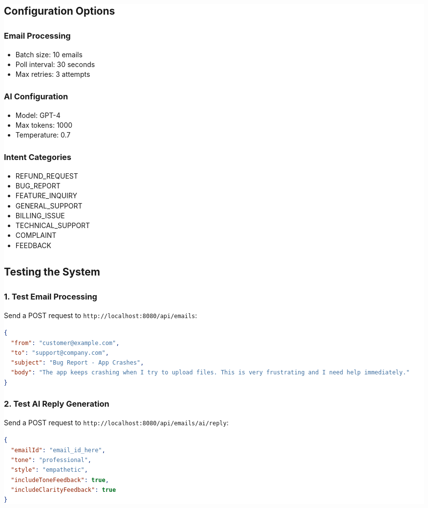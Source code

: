 ## Configuration Options

### Email Processing
- Batch size: 10 emails
- Poll interval: 30 seconds
- Max retries: 3 attempts

### AI Configuration
- Model: GPT-4
- Max tokens: 1000
- Temperature: 0.7

### Intent Categories
- REFUND_REQUEST
- BUG_REPORT
- FEATURE_INQUIRY
- GENERAL_SUPPORT
- BILLING_ISSUE
- TECHNICAL_SUPPORT
- COMPLAINT
- FEEDBACK

## Testing the System

### 1. Test Email Processing

Send a POST request to `http://localhost:8080/api/emails`:

```json
{
  "from": "customer@example.com",
  "to": "support@company.com",
  "subject": "Bug Report - App Crashes",
  "body": "The app keeps crashing when I try to upload files. This is very frustrating and I need help immediately."
}
```

### 2. Test AI Reply Generation

Send a POST request to `http://localhost:8080/api/emails/ai/reply`:

```json
{
  "emailId": "email_id_here",
  "tone": "professional",
  "style": "empathetic",
  "includeToneFeedback": true,
  "includeClarityFeedback": true
}
```
